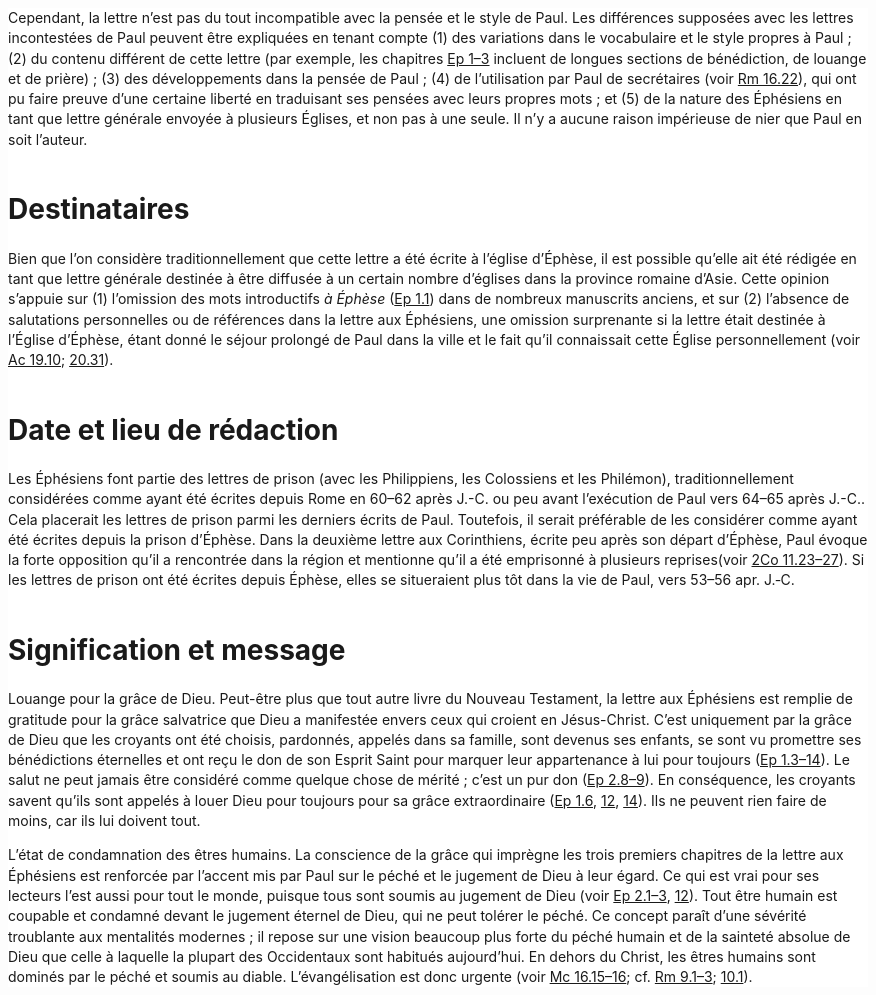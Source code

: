 Cependant, la lettre n’est pas du tout incompatible avec la pensée et le style de Paul. Les différences supposées avec les lettres incontestées de Paul peuvent être expliquées en tenant compte (1\) des variations dans le vocabulaire et le style propres à Paul ; (2\) du contenu différent de cette lettre (par exemple, les chapitres [Ep 1–3](https://ref.ly/Eph1:1-Eph3:21) incluent de longues sections de bénédiction, de louange et de prière) ; (3\) des développements dans la pensée de Paul ; (4\) de l’utilisation par Paul de secrétaires (voir [Rm 16\.22](https://ref.ly/Rom16:22)), qui ont pu faire preuve d’une certaine liberté en traduisant ses pensées avec leurs propres mots ; et (5\) de la nature des Éphésiens en tant que lettre générale envoyée à plusieurs Églises, et non pas à une seule. Il n’y a aucune raison impérieuse de nier que Paul en soit l’auteur.

Destinataires
=============

Bien que l’on considère traditionnellement que cette lettre a été écrite à l’église d’Éphèse, il est possible qu’elle ait été rédigée en tant que lettre générale destinée à être diffusée à un certain nombre d’églises dans la province romaine d’Asie. Cette opinion s’appuie sur (1\) l’omission des mots introductifs *à Éphèse* ([Ep 1\.1](https://ref.ly/Eph1:1)) dans de nombreux manuscrits anciens, et sur (2\) l’absence de salutations personnelles ou de références dans la lettre aux Éphésiens, une omission surprenante si la lettre était destinée à l’Église d’Éphèse, étant donné le séjour prolongé de Paul dans la ville et le fait qu’il connaissait cette Église personnellement (voir [Ac 19\.10](https://ref.ly/Acts19:10); [20\.31](https://ref.ly/Acts20:31)).

Date et lieu de rédaction
=========================

Les Éphésiens font partie des lettres de prison (avec les Philippiens, les Colossiens et les Philémon), traditionnellement considérées comme ayant été écrites depuis Rome en 60–62 après J.\-C. ou peu avant l’exécution de Paul vers 64–65 après J.\-C.. Cela placerait les lettres de prison parmi les derniers écrits de Paul. Toutefois, il serait préférable de les considérer comme ayant été écrites depuis la prison d’Éphèse. Dans la deuxième lettre aux Corinthiens, écrite peu après son départ d’Éphèse, Paul évoque la forte opposition qu’il a rencontrée dans la région et mentionne qu’il a été emprisonné à plusieurs reprises(voir [2Co 11\.23–27](https://ref.ly/2Cor11:23-2Cor11:27)). Si les lettres de prison ont été écrites depuis Éphèse, elles se situeraient plus tôt dans la vie de Paul, vers 53–56 apr. J.‑C.

Signification et message
========================

Louange pour la grâce de Dieu. Peut\-être plus que tout autre livre du Nouveau Testament, la lettre aux Éphésiens est remplie de gratitude pour la grâce salvatrice que Dieu a manifestée envers ceux qui croient en Jésus\-Christ. C’est uniquement par la grâce de Dieu que les croyants ont été choisis, pardonnés, appelés dans sa famille, sont devenus ses enfants, se sont vu promettre ses bénédictions éternelles et ont reçu le don de son Esprit Saint pour marquer leur appartenance à lui pour toujours ([Ep 1\.3–14](https://ref.ly/Eph1:3-Eph1:14)). Le salut ne peut jamais être considéré comme quelque chose de mérité ; c’est un pur don ([Ep 2\.8–9](https://ref.ly/Eph2:8-Eph2:9)). En conséquence, les croyants savent qu’ils sont appelés à louer Dieu pour toujours pour sa grâce extraordinaire ([Ep 1\.6](https://ref.ly/Eph1:6), [12](https://ref.ly/Eph1:12), [14](https://ref.ly/Eph1:14)). Ils ne peuvent rien faire de moins, car ils lui doivent tout.

L’état de condamnation des êtres humains. La conscience de la grâce qui imprègne les trois premiers chapitres de la lettre aux Éphésiens est renforcée par l’accent mis par Paul sur le péché et le jugement de Dieu à leur égard. Ce qui est vrai pour ses lecteurs l’est aussi pour tout le monde, puisque tous sont soumis au jugement de Dieu (voir [Ep 2\.1–3](https://ref.ly/Eph2:1-Eph2:3), [12](https://ref.ly/Eph2:12)). Tout être humain est coupable et condamné devant le jugement éternel de Dieu, qui ne peut tolérer le péché. Ce concept paraît d’une sévérité troublante aux mentalités modernes ; il repose sur une vision beaucoup plus forte du péché humain et de la sainteté absolue de Dieu que celle à laquelle la plupart des Occidentaux sont habitués aujourd’hui. En dehors du Christ, les êtres humains sont dominés par le péché et soumis au diable. L’évangélisation est donc urgente (voir [Mc 16\.15–16](https://ref.ly/Mark16:15-Mark16:16); cf. [Rm 9\.1–3](https://ref.ly/Rom9:1-Rom9:3); [10\.1](https://ref.ly/Rom10:1)).
